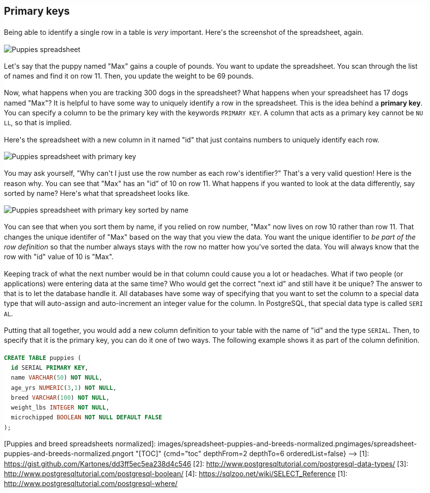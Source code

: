 ## Primary keys

Being able to identify a single row in a table is _very_ important. Here's the
screenshot of the spreadsheet, again.

![Puppies spreadsheet]

Let's say that the puppy named "Max" gains a couple of pounds. You want to
update the spreadsheet. You scan through the list of names and find it on row
11. Then, you update the weight to be 69 pounds.

Now, what happens when you are tracking 300 dogs in the spreadsheet? What
happens when your spreadsheet has 17 dogs named "Max"? It is helpful to have
some way to uniquely identify a row in the spreadsheet. This is the idea behind
a **primary key**. You can specify a column to be the primary key with the
keywords `PRIMARY KEY`. A column that acts as a primary key cannot be `NULL`, so
that is implied.

Here's the spreadsheet with a new column in it named "id" that just contains
numbers to uniquely identify each row.

![Puppies spreadsheet with primary key]

You may ask yourself, "Why can't I just use the row number as each row's
identifier?" That's a very valid question! Here is the reason why. You can see
that "Max" has an "id" of 10 on row 11. What happens if you wanted to look at
the data differently, say sorted by name? Here's what that spreadsheet looks
like.

![Puppies spreadsheet with primary key sorted by name]

You can see that when you sort them by name, if you relied on row number, "Max"
now lives on row 10 rather than row 11. That changes the unique identifer of
"Max" based on the way that you view the data. You want the unique identifier to
_be part of the row definition_ so that the number always stays with the row no
matter how you've sorted the data. You will always know that the row with "id"
value of 10 is "Max".

Keeping track of what the next number would be in that column could cause you a
lot or headaches. What if two people (or applications) were entering data at the
same time? Who would get the correct "next id" and still have it be unique? The
answer to that is to let the database handle it. All databases have some way of
specifying that you want to set the column to a special data type that will
auto-assign and auto-increment an integer value for the column. In PostgreSQL,
that special data type is called `SERIAL`.

Putting that all together, you would add a new column definition to your table
with the name of "id" and the type `SERIAL`. Then, to specify that it is the
primary key, you can do it one of two ways. The following example shows it as
part of the column definition.

```sql
CREATE TABLE puppies (
  id SERIAL PRIMARY KEY,
  name VARCHAR(50) NOT NULL,
  age_yrs NUMERIC(3,1) NOT NULL,
  breed VARCHAR(100) NOT NULL,
  weight_lbs INTEGER NOT NULL,
  microchipped BOOLEAN NOT NULL DEFAULT FALSE
);
```


[color palette]: https://99designs.com/blog/tips/the-7-step-guide-to-understanding-color-theory/
[Google Font Pairing]: https://fonts.google.com/
[textual hierarchies]: https://blog.designcrowd.com/article/867/understanding-the-hierarchy-of-text
[You should, too]: https://developer.mozilla.org/en-US/docs/Web/CSS/border-radius
[affordances]: https://uxplanet.org/ux-design-glossary-how-to-use-affordances-in-user-interfaces-393c8e9686e4
[favicon]: https://www.abeautifulsite.net/what-are-favicons
[12 Essential Web Interview Questions]: https://www.toptal.com/designers/web/interview-questions
[Product Hunt]: https://www.producthunt.com/
[contrast requirements]: https://webaim.org/resources/contrastchecker/
[Use the contrast checker]: https://webaim.org/resources/contrastchecker/
[PostgreSQL]: https://www.postgresql.org/
[psql]: https://www.postgresql.org/docs/9.2/app-psql.html
[Download PostgreSQL]: images/download-postgresql.png
[Deselect pgAdmin 4 and Stack Builder components]: images/postgresql-installation-uncheck-components.png
[Download Postbird]: images/download-postbird.png
[Postbird installation warning]: images/postbird-installation-warning.png
[Postbird run anyway]: images/postbird-installation-run-anyway.png
[pgpass file]: images/windows-pgpass-configuration.png
[Postbird releases page on GitHub]: https://github.com/Paxa/postbird/releases
[Postbird unidentified developer]: images/postbird-installation-unidentified-developer.png
[Finder Applications shortcut]: images/finder-applications-shortcut.png
[Postbird open confirmation]: images/postbird-installation-open-confirmation.png
['issue' on github]: https://github.com/Paxa/postbird/issues/16
[Puppies spreadsheet]: images/tables-puppies-spreadsheet.png
[PostgreSQL data types]: https://www.postgresql.org/docs/current/datatype.html
[Puppies spreadsheet]: images/tables-puppies-spreadsheet.png
[three-valued logic]: https://en.wikipedia.org/wiki/Three-valued_logic
[Puppies spreadsheet with primary key]: https://appacademy-open-assets.s3-us-west-1.amazonaws.com/Module-SQL/assets/spreadsheet-puppies-with-primary-key.png
[Puppies spreadsheet with primary key sorted by name]: images/spreadsheet-puppies-with-primary-key-sorted-by-name.png
[Puppies and breed spreadsheets normalized]: images/spreadsheet-puppies-and-breeds-normalized.pngimages/spreadsheet-puppies-and-breeds-normalized.pngort "[TOC]" {cmd="toc" depthFrom=2 depthTo=6 orderedList=false} -->
[1]: https://gist.github.com/Kartones/dd3ff5ec5ea238d4c546
[2]: http://www.postgresqltutorial.com/postgresql-data-types/
[3]: http://www.postgresqltutorial.com/postgresql-boolean/
[4]: https://sqlzoo.net/wiki/SELECT_Reference
[1]: http://www.postgresqltutorial.com/postgresql-where/